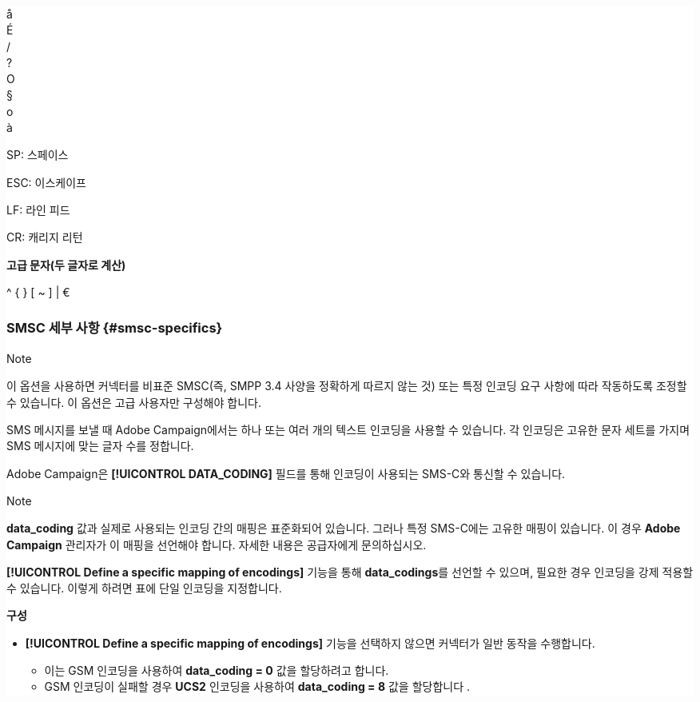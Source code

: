    <td> å<br /> </td> 
   <td> É<br /> </td> 
   <td> /<br /> </td> 
   <td> ?<br /> </td> 
   <td> O<br /> </td> 
   <td> §<br /> </td> 
   <td> o<br /> </td> 
   <td> à<br /> </td> 
  </tr> 
 </tbody> 
</table>

SP: 스페이스

ESC: 이스케이프

LF: 라인 피드

CR: 캐리지 리턴

**고급 문자(두 글자로 계산)**

^ { } [ ~ ] | €

### SMSC 세부 사항 {#smsc-specifics}

>[!NOTE]
>
>이 옵션을 사용하면 커넥터를 비표준 SMSC(즉, SMPP 3.4 사양을 정확하게 따르지 않는 것) 또는 특정 인코딩 요구 사항에 따라 작동하도록 조정할 수 있습니다. 이 옵션은 고급 사용자만 구성해야 합니다.

SMS 메시지를 보낼 때 Adobe Campaign에서는 하나 또는 여러 개의 텍스트 인코딩을 사용할 수 있습니다. 각 인코딩은 고유한 문자 세트를 가지며 SMS 메시지에 맞는 글자 수를 정합니다.

 Adobe Campaign은 **[!UICONTROL DATA_CODING]** 필드를 통해 인코딩이 사용되는 SMS-C와 통신할 수 있습니다.

>[!NOTE]
>
>**data_coding** 값과 실제로 사용되는 인코딩 간의 매핑은 표준화되어 있습니다. 그러나 특정 SMS-C에는 고유한 매핑이 있습니다. 이 경우 **Adobe Campaign** 관리자가 이 매핑을 선언해야 합니다. 자세한 내용은 공급자에게 문의하십시오.

**[!UICONTROL Define a specific mapping of encodings]** 기능을 통해 **data_codings**&#x200B;를 선언할 수 있으며, 필요한 경우 인코딩을 강제 적용할 수 있습니다. 이렇게 하려면 표에 단일 인코딩을 지정합니다.

**구성**

* **[!UICONTROL Define a specific mapping of encodings]** 기능을 선택하지 않으면 커넥터가 일반 동작을 수행합니다.

   * 이는 GSM 인코딩을 사용하여 **data_coding = 0** 값을 할당하려고 합니다.
   * GSM 인코딩이 실패할 경우 **UCS2** 인코딩을 사용하여 **data_coding = 8** 값을 할당합니다 .
